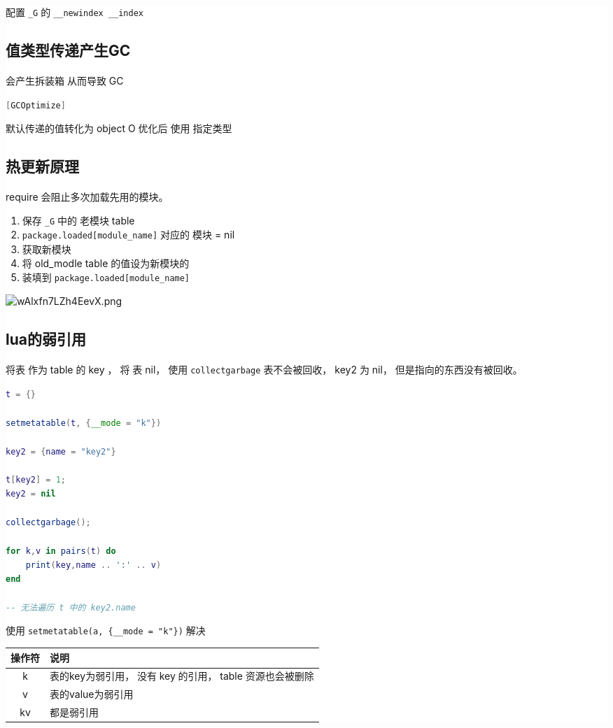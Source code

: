 配置 `_G` 的 `__newindex __index`

## 值类型传递产生GC

会产生拆装箱 从而导致 GC

```c#
[GCOptimize]
```

默认传递的值转化为 object O
优化后 使用 指定类型

## 热更新原理


require 会阻止多次加载先用的模块。

1. 保存 `_G` 中的 老模块 table
2. `package.loaded[module_name]` 对应的 模块 = nil
3. 获取新模块
4. 将 old_modle table 的值设为新模块的
5. 装填到 `package.loaded[module_name]`

![wAlxfn7LZh4EevX.png](https://s2.loli.net/2024/08/15/wAlxfn7LZh4EevX.png)

## lua的弱引用

将表  作为 table 的 key ， 将 表 nil， 使用  `collectgarbage`  表不会被回收， key2 为 nil， 但是指向的东西没有被回收。

```lua
t = {}

setmetatable(t, {__mode = "k"})

key2 = {name = "key2"}

t[key2] = 1;
key2 = nil

collectgarbage();

for k,v in pairs(t) do
	print(key,name .. ':' .. v)
end

-- 无法遍历 t 中的 key2.name
```

使用 `setmetatable(a, {__mode = "k"})` 解决

| 操作符 | 说明                                   |
| :-: | :----------------------------------- |
|  k  | 表的key为弱引用， 没有 key 的引用， table 资源也会被删除 |
|  v  | 表的value为弱引用                          |
| kv  | 都是弱引用                                |

